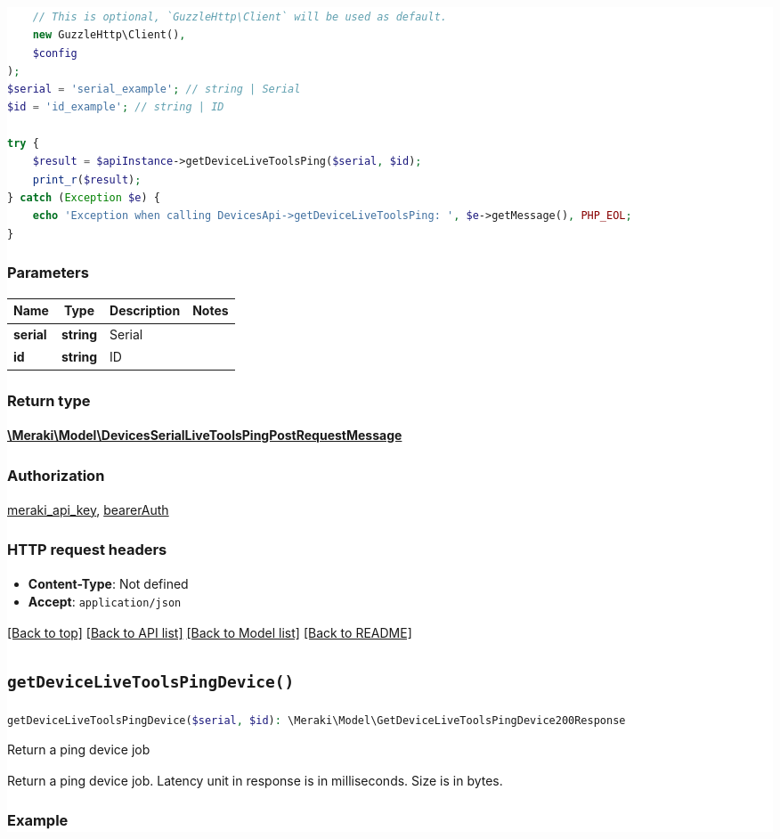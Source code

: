 ```php
    // This is optional, `GuzzleHttp\Client` will be used as default.
    new GuzzleHttp\Client(),
    $config
);
$serial = 'serial_example'; // string | Serial
$id = 'id_example'; // string | ID

try {
    $result = $apiInstance->getDeviceLiveToolsPing($serial, $id);
    print_r($result);
} catch (Exception $e) {
    echo 'Exception when calling DevicesApi->getDeviceLiveToolsPing: ', $e->getMessage(), PHP_EOL;
}
```

### Parameters

| Name | Type | Description  | Notes |
| ------------- | ------------- | ------------- | ------------- |
| **serial** | **string**| Serial | |
| **id** | **string**| ID | |

### Return type

[**\Meraki\Model\DevicesSerialLiveToolsPingPostRequestMessage**](../Model/DevicesSerialLiveToolsPingPostRequestMessage.md)

### Authorization

[meraki_api_key](../../README.md#meraki_api_key), [bearerAuth](../../README.md#bearerAuth)

### HTTP request headers

- **Content-Type**: Not defined
- **Accept**: `application/json`

[[Back to top]](#) [[Back to API list]](../../README.md#endpoints)
[[Back to Model list]](../../README.md#models)
[[Back to README]](../../README.md)

## `getDeviceLiveToolsPingDevice()`

```php
getDeviceLiveToolsPingDevice($serial, $id): \Meraki\Model\GetDeviceLiveToolsPingDevice200Response
```

Return a ping device job

Return a ping device job. Latency unit in response is in milliseconds. Size is in bytes.

### Example
